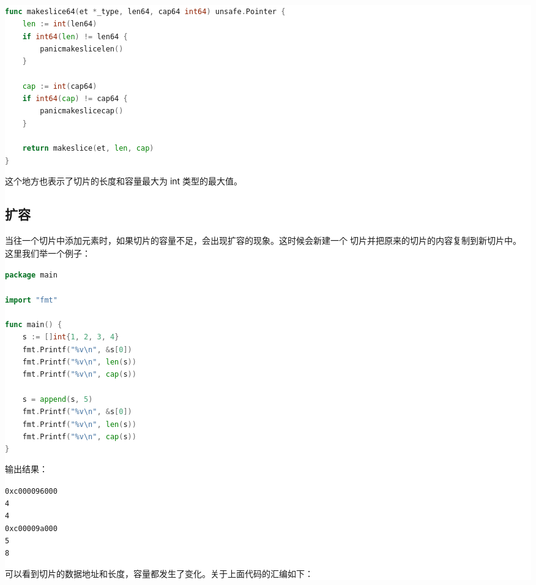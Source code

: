 ```go
func makeslice64(et *_type, len64, cap64 int64) unsafe.Pointer {
    len := int(len64)
    if int64(len) != len64 {
        panicmakeslicelen()
    }

    cap := int(cap64)
    if int64(cap) != cap64 {
        panicmakeslicecap()
    }

    return makeslice(et, len, cap)
}
```

这个地方也表示了切片的长度和容量最大为 int 类型的最大值。

## 扩容

当往一个切片中添加元素时，如果切片的容量不足，会出现扩容的现象。这时候会新建一个
切片并把原来的切片的内容复制到新切片中。
这里我们举一个例子：

```go
package main

import "fmt"

func main() {
    s := []int{1, 2, 3, 4}
    fmt.Printf("%v\n", &s[0])
    fmt.Printf("%v\n", len(s))
    fmt.Printf("%v\n", cap(s))

    s = append(s, 5)
    fmt.Printf("%v\n", &s[0])
    fmt.Printf("%v\n", len(s))
    fmt.Printf("%v\n", cap(s))
}
```

输出结果：

```
0xc000096000
4
4
0xc00009a000
5
8
```

可以看到切片的数据地址和长度，容量都发生了变化。关于上面代码的汇编如下：
